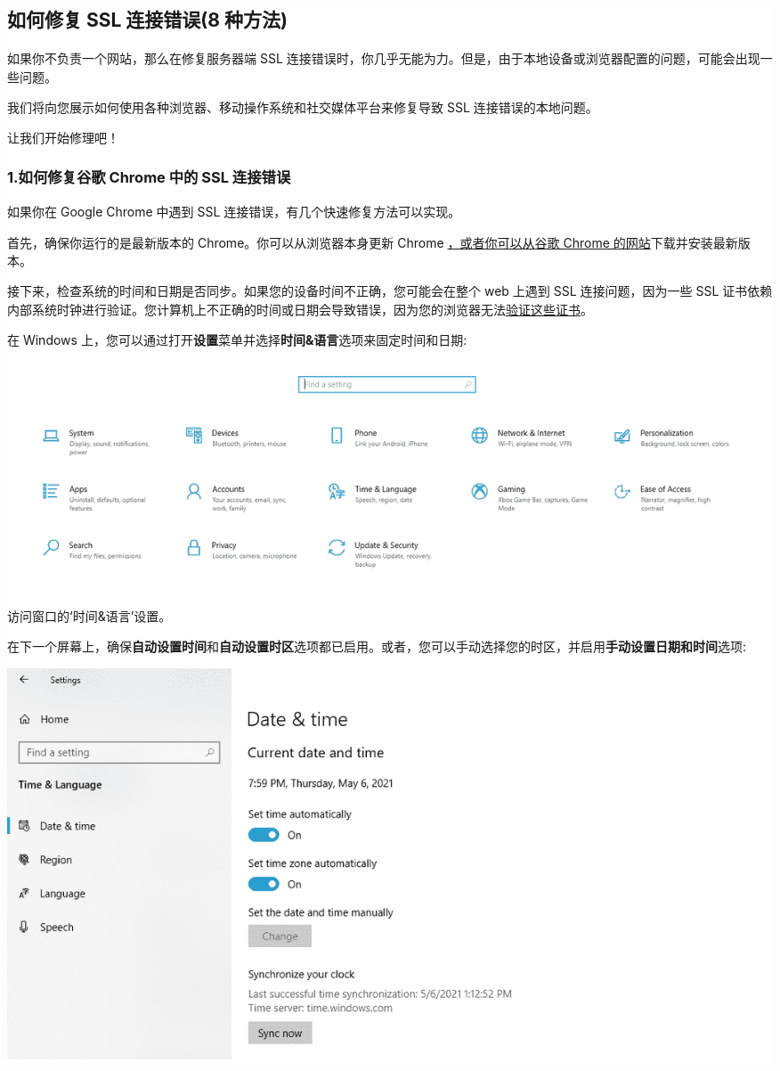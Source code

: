## 如何修复 SSL 连接错误(8 种方法)

如果你不负责一个网站，那么在修复服务器端 SSL 连接错误时，你几乎无能为力。但是，由于本地设备或浏览器配置的问题，可能会出现一些问题。

我们将向您展示如何使用各种浏览器、移动操作系统和社交媒体平台来修复导致 SSL 连接错误的本地问题。

让我们开始修理吧！

### 1.如何修复谷歌 Chrome 中的 SSL 连接错误

如果你在 Google Chrome 中遇到 SSL 连接错误，有几个快速修复方法可以实现。

首先，确保你运行的是最新版本的 Chrome。你可以从浏览器本身更新 Chrome [，或者你可以从](https://support.google.com/chrome/answer/95414?co=GENIE.Platform%3DDesktop)[谷歌 Chrome 的网站](https://www.google.com/chrome/update/)下载并安装最新版本。

接下来，检查系统的时间和日期是否同步。如果您的设备时间不正确，您可能会在整个 web 上遇到 SSL 连接问题，因为一些 SSL 证书依赖内部系统时钟进行验证。您计算机上不正确的时间或日期会导致错误，因为您的浏览器无法[验证这些证书](https://kinsta.com/knowledgebase/ssl-check/)。

在 Windows 上，您可以通过打开**设置**菜单并选择**时间&语言**选项来固定时间和日期:



![Accessing Window's time and language settings.](img/c110a81df1ac613e7e64d85284babf9c.png)

访问窗口的‘时间&语言’设置。





在下一个屏幕上，确保**自动设置时间**和**自动设置时区**选项都已启用。或者，您可以手动选择您的时区，并启用**手动设置日期和时间**选项:



![Syncing time in Windows.](img/6bca0c67c2c176311e7cbd9f1468f3ca.png)